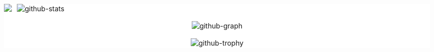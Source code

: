   </picture> </a> </span>
</p>

<p align="center">
  <span style="
      display: flex;
      gap: 10px;"> <picture>
    <source 
      srcset="https://github-readme-stats-psi-rust.vercel.app/api?username=Shurtu-Gal&show_icons=true&theme=transparent&text_color=619EA7&count_private=true&include_all_commits=true"
      media="(prefers-color-scheme: dark)"
    />
    <source
      srcset="https://github-readme-stats-psi-rust.vercel.app/api?username=Shurtu-Gal&show_icons=true&theme=solarized-light&count_private=true&include_all_commits=true"
      media="(prefers-color-scheme: light), (prefers-color-scheme: no-preference)"
    />
    <img src="https://github-readme-stats-psi-rust.vercel.app/api?username=Shurtu-Gal&show_icons=true&theme=solarized-light&count_private=true&include_all_commits=true" width=48%alt="github-stats"/>
  </picture> <picture>
    <source 
      srcset="https://streak-stats.demolab.com?user=Shurtu-Gal&theme=solarized-light&count_private=true&background=ffffff00"
      media="(prefers-color-scheme: dark)"
    />
    <source
      srcset="https://streak-stats.demolab.com?user=Shurtu-Gal&&theme=solarized-light&count_private=true"
      media="(prefers-color-scheme: light), (prefers-color-scheme: no-preference)"
    />
    <img src="https://streak-stats.demolab.com?user=Shurtu-Gal&&theme=solarized-light" width=48% alt="github-stats"/>
  </picture>
  </span>
</p>

<p align="center">
  <picture>
    <source 
      srcset="https://github-readme-activity-graph.vercel.app/graph?username=Shurtu-gal&bg_color=ffffff00&color=fdf6e3&area_color=758bA3&line=2aa198&point=6c71c4&area=true&radius=16"
      media="(prefers-color-scheme: dark)"
    />
    <source
      srcset="https://github-readme-activity-graph.vercel.app/graph?username=Shurtu-gal&bg_color=eee8d5&color=586e75&area_color=657b83&line=2aa198&point=6c71c4&area=true&hide_border=true"
      media="(prefers-color-scheme: light), (prefers-color-scheme: no-preference)"
    />
    <img src="https://github-readme-activity-graph.vercel.app/graph?username=Shurtu-gal&bg_color=eee8d5&color=586e75&area_color=657b83&line=2aa198&point=6c71c4&area=true&hide_border=true" width="95%" alt="github-graph" />
  </picture>
</p>



<p align="center">
  <img src="https://github-profile-trophy.vercel.app/?username=Shurtu-Gal&theme=onedark&&bg_color=eee8d5&&row=2&column=7&&center" width="99%" alt="github-trophy" />
</p>
